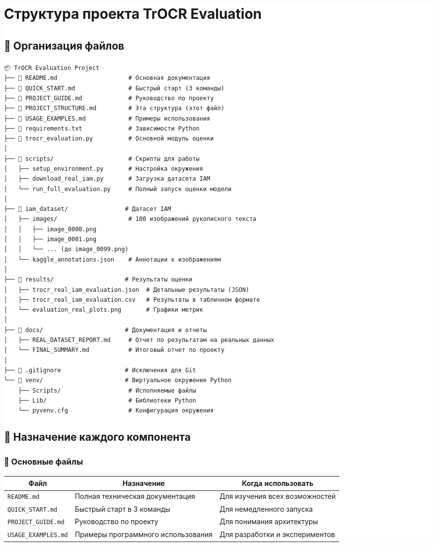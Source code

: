 # Структура проекта TrOCR Evaluation

## 📁 Организация файлов

```
📦 TrOCR Evaluation Project
├── 📄 README.md                    # Основная документация
├── 📄 QUICK_START.md               # Быстрый старт (3 команды)
├── 📄 PROJECT_GUIDE.md             # Руководство по проекту
├── 📄 PROJECT_STRUCTURE.md         # Эта структура (этот файл)
├── 📄 USAGE_EXAMPLES.md            # Примеры использования
├── 📄 requirements.txt             # Зависимости Python
├── 📄 trocr_evaluation.py          # Основной модуль оценки
│
├── 📁 scripts/                     # Скрипты для работы
│   ├── setup_environment.py       # Настройка окружения
│   ├── download_real_iam.py       # Загрузка датасета IAM
│   └── run_full_evaluation.py     # Полный запуск оценки модели
│
├── 📁 iam_dataset/                # Датасет IAM
│   ├── images/                    # 100 изображений рукописного текста
│   │   ├── image_0000.png
│   │   ├── image_0001.png
│   │   └── ... (до image_0099.png)
│   └── kaggle_annotations.json    # Аннотации к изображениям
│
├── 📁 results/                    # Результаты оценки
│   ├── trocr_real_iam_evaluation.json  # Детальные результаты (JSON)
│   ├── trocr_real_iam_evaluation.csv   # Результаты в табличном формате
│   └── evaluation_real_plots.png       # Графики метрик
│
├── 📁 docs/                       # Документация и отчеты
│   ├── REAL_DATASET_REPORT.md     # Отчет по результатам на реальных данных
│   └── FINAL_SUMMARY.md           # Итоговый отчет по проекту
│
├── 📄 .gitignore                  # Исключения для Git
└── 📁 venv/                       # Виртуальное окружение Python
    ├── Scripts/                   # Исполняемые файлы
    ├── Lib/                       # Библиотеки Python
    └── pyvenv.cfg                 # Конфигурация окружения
```

## 🎯 Назначение каждого компонента

### 📄 Основные файлы

| Файл | Назначение | Когда использовать |
|------|------------|-------------------|
| `README.md` | Полная техническая документация | Для изучения всех возможностей |
| `QUICK_START.md` | Быстрый старт в 3 команды | Для немедленного запуска |
| `PROJECT_GUIDE.md` | Руководство по проекту | Для понимания архитектуры |
| `USAGE_EXAMPLES.md` | Примеры программного использования | Для разработки и экспериментов |
